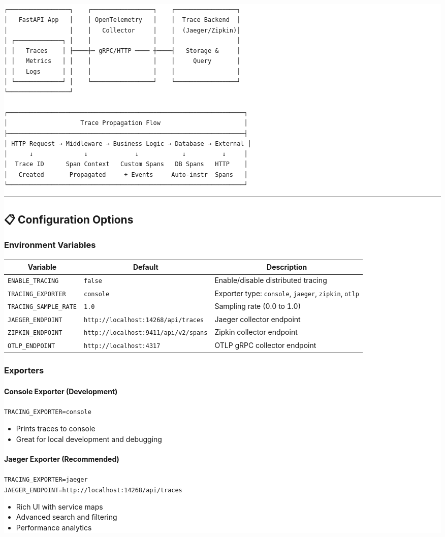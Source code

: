 ```
┌─────────────────┐    ┌─────────────────┐    ┌─────────────────┐
│   FastAPI App   │    │ OpenTelemetry   │    │  Trace Backend  │
│                 │    │   Collector     │    │  (Jaeger/Zipkin)│
│ ┌─────────────┐ │    │                 │    │                 │
│ │   Traces    │ ├────┼─ gRPC/HTTP ──── ┼────┤   Storage &     │
│ │   Metrics   │ │    │                 │    │     Query       │
│ │   Logs      │ │    │                 │    │                 │
│ └─────────────┘ │    └─────────────────┘    └─────────────────┘
└─────────────────┘

┌─────────────────────────────────────────────────────────────────┐
│                    Trace Propagation Flow                       │
├─────────────────────────────────────────────────────────────────┤
│ HTTP Request → Middleware → Business Logic → Database → External │
│      ↓              ↓             ↓            ↓          ↓     │
│  Trace ID      Span Context   Custom Spans   DB Spans   HTTP    │
│   Created       Propagated     + Events     Auto-instr  Spans   │
└─────────────────────────────────────────────────────────────────┘
```

---

## 📋 **Configuration Options**

### **Environment Variables**

| Variable | Default | Description |
|----------|---------|-------------|
| `ENABLE_TRACING` | `false` | Enable/disable distributed tracing |
| `TRACING_EXPORTER` | `console` | Exporter type: `console`, `jaeger`, `zipkin`, `otlp` |
| `TRACING_SAMPLE_RATE` | `1.0` | Sampling rate (0.0 to 1.0) |
| `JAEGER_ENDPOINT` | `http://localhost:14268/api/traces` | Jaeger collector endpoint |
| `ZIPKIN_ENDPOINT` | `http://localhost:9411/api/v2/spans` | Zipkin collector endpoint |
| `OTLP_ENDPOINT` | `http://localhost:4317` | OTLP gRPC collector endpoint |

### **Exporters**

#### **Console Exporter** (Development)
```env
TRACING_EXPORTER=console
```
- Prints traces to console
- Great for local development and debugging

#### **Jaeger Exporter** (Recommended)
```env
TRACING_EXPORTER=jaeger
JAEGER_ENDPOINT=http://localhost:14268/api/traces
```
- Rich UI with service maps
- Advanced search and filtering
- Performance analytics
